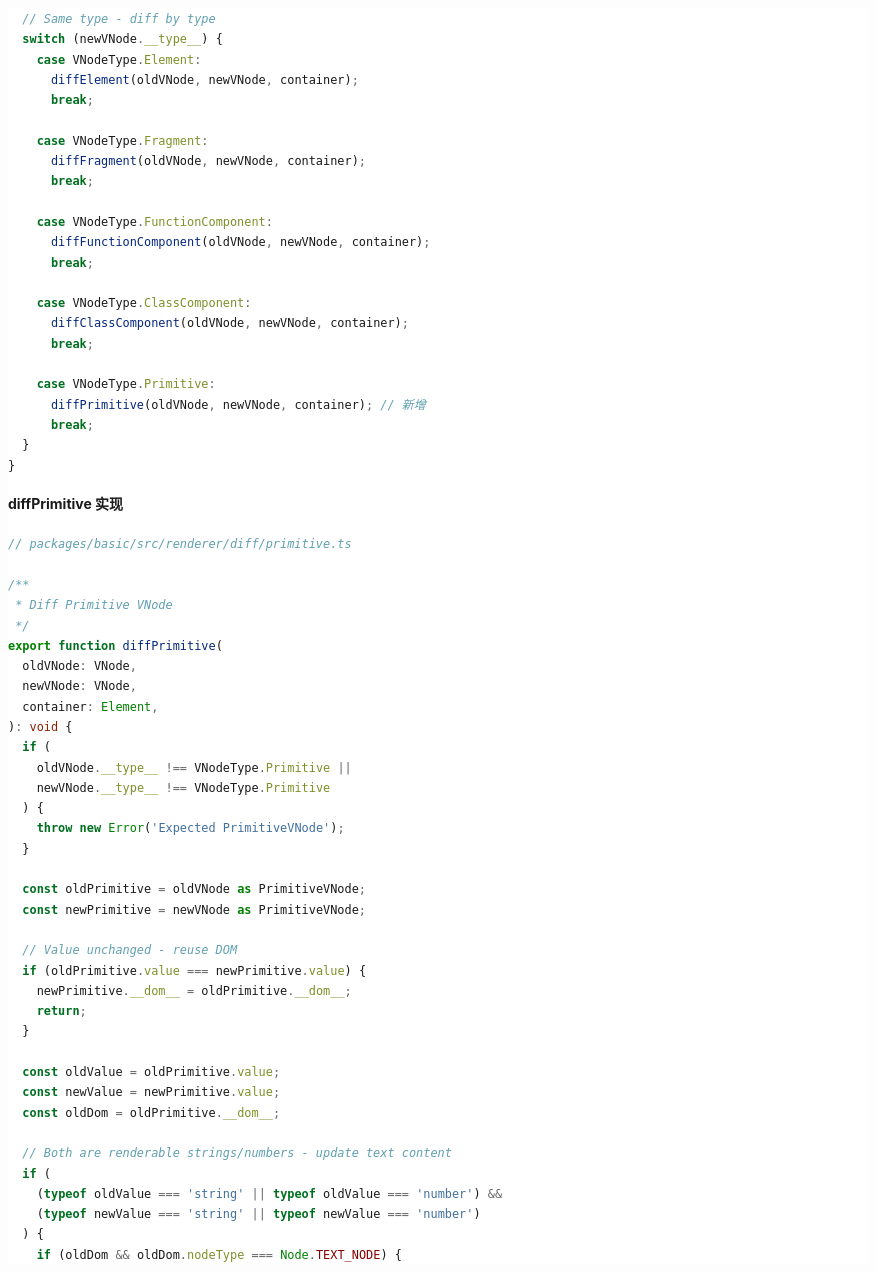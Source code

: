 ```typescript
  // Same type - diff by type
  switch (newVNode.__type__) {
    case VNodeType.Element:
      diffElement(oldVNode, newVNode, container);
      break;

    case VNodeType.Fragment:
      diffFragment(oldVNode, newVNode, container);
      break;

    case VNodeType.FunctionComponent:
      diffFunctionComponent(oldVNode, newVNode, container);
      break;

    case VNodeType.ClassComponent:
      diffClassComponent(oldVNode, newVNode, container);
      break;

    case VNodeType.Primitive:
      diffPrimitive(oldVNode, newVNode, container); // 新增
      break;
  }
}
```

#### diffPrimitive 实现

```typescript
// packages/basic/src/renderer/diff/primitive.ts

/**
 * Diff Primitive VNode
 */
export function diffPrimitive(
  oldVNode: VNode,
  newVNode: VNode,
  container: Element,
): void {
  if (
    oldVNode.__type__ !== VNodeType.Primitive ||
    newVNode.__type__ !== VNodeType.Primitive
  ) {
    throw new Error('Expected PrimitiveVNode');
  }

  const oldPrimitive = oldVNode as PrimitiveVNode;
  const newPrimitive = newVNode as PrimitiveVNode;

  // Value unchanged - reuse DOM
  if (oldPrimitive.value === newPrimitive.value) {
    newPrimitive.__dom__ = oldPrimitive.__dom__;
    return;
  }

  const oldValue = oldPrimitive.value;
  const newValue = newPrimitive.value;
  const oldDom = oldPrimitive.__dom__;

  // Both are renderable strings/numbers - update text content
  if (
    (typeof oldValue === 'string' || typeof oldValue === 'number') &&
    (typeof newValue === 'string' || typeof newValue === 'number')
  ) {
    if (oldDom && oldDom.nodeType === Node.TEXT_NODE) {
```
